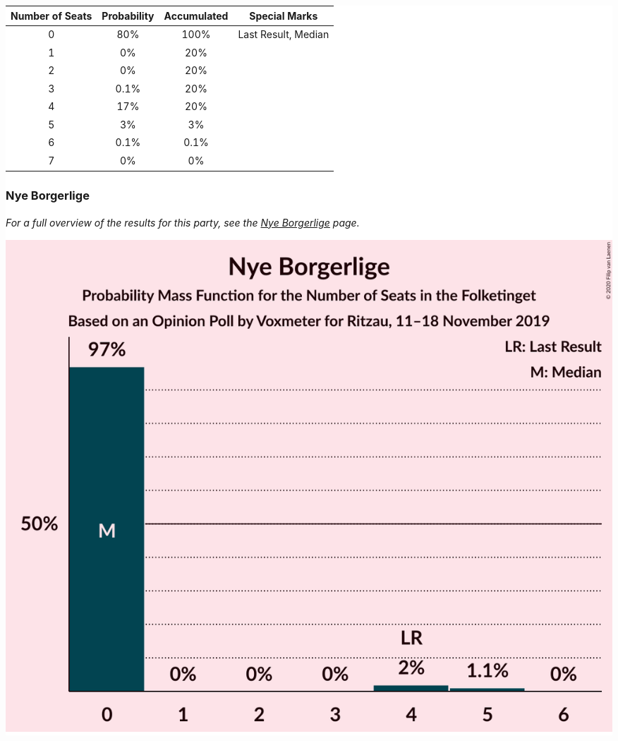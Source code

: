 | Number of Seats | Probability | Accumulated | Special Marks |
|:---------------:|:-----------:|:-----------:|:-------------:|
| 0 | 80% | 100% | Last Result, Median |
| 1 | 0% | 20% |  |
| 2 | 0% | 20% |  |
| 3 | 0.1% | 20% |  |
| 4 | 17% | 20% |  |
| 5 | 3% | 3% |  |
| 6 | 0.1% | 0.1% |  |
| 7 | 0% | 0% |  |

### Nye Borgerlige

*For a full overview of the results for this party, see the [Nye Borgerlige](party-nyeborgerlige.html) page.*

![Graph with seats probability mass function not yet produced](2019-11-18-Voxmeter-seats-pmf-nyeborgerlige.png "Seats Probability Mass Function")

